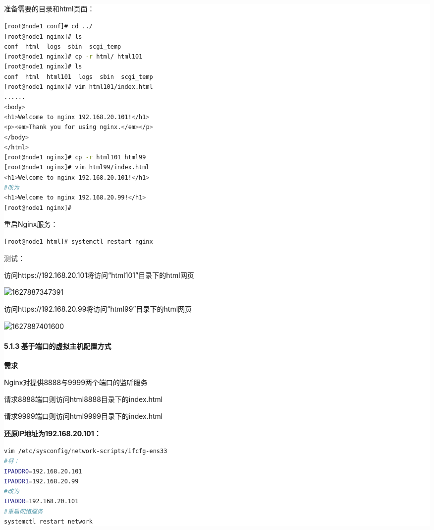 准备需要的目录和html页面：

```sh
[root@node1 conf]# cd ../
[root@node1 nginx]# ls
conf  html  logs  sbin  scgi_temp
[root@node1 nginx]# cp -r html/ html101
[root@node1 nginx]# ls
conf  html  html101  logs  sbin  scgi_temp
[root@node1 nginx]# vim html101/index.html 
......
<body>
<h1>Welcome to nginx 192.168.20.101!</h1>
<p><em>Thank you for using nginx.</em></p>
</body>
</html>
[root@node1 nginx]# cp -r html101 html99
[root@node1 nginx]# vim html99/index.html 
<h1>Welcome to nginx 192.168.20.101!</h1>
#改为
<h1>Welcome to nginx 192.168.20.99!</h1>
[root@node1 nginx]# 

```

重启Nginx服务：

```sh
[root@node1 html]# systemctl restart nginx
```

测试：

访问https://192.168.20.101将访问“html101”目录下的html网页

![1627887347391](1627887347391.png)

访问https://192.168.20.99将访问“html99”目录下的html网页

![1627887401600](1627887401600.png)

#### 5.1.3 基于端口的虚拟主机配置方式

**需求**

Nginx对提供8888与9999两个端口的监听服务

请求8888端口则访问html8888目录下的index.html

请求9999端口则访问html9999目录下的index.html

**还原IP地址为192.168.20.101：**

```sh
vim /etc/sysconfig/network-scripts/ifcfg-ens33
#将：
IPADDR0=192.168.20.101
IPADDR1=192.168.20.99
#改为
IPADDR=192.168.20.101
#重启网络服务
systemctl restart network
```
